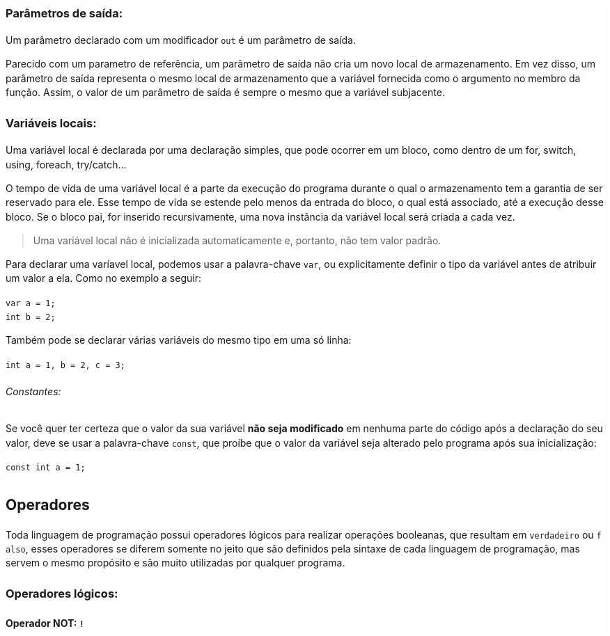 ### Parâmetros de saída:

Um parâmetro declarado com um modificador `out` é um parâmetro de saída.

Parecido com um parametro de referência, um parâmetro de saída não cria um novo local de armazenamento. Em vez disso, um parâmetro de saída representa o mesmo local de armazenamento que a variável fornecida como o argumento no membro da função. Assim, o valor de um parâmetro de saída é sempre o mesmo que a variável subjacente.

### Variáveis locais:

Uma variável local é declarada por uma declaração simples, que pode ocorrer em um bloco, como dentro de um for, switch, using, foreach, try/catch...

O tempo de vida de uma variável local é a parte da execução do programa durante o qual o armazenamento tem a garantia de ser reservado para ele. Esse tempo de vida se estende pelo menos da entrada do bloco,
o qual está associado, até a execução desse bloco.
Se o bloco pai, for inserido recursivamente, uma nova instância da variável local será criada a cada vez.

> Uma variável local não é inicializada automaticamente e, portanto, não tem valor padrão.

Para declarar uma varíavel local, podemos usar a palavra-chave `var`, ou explicitamente definir o tipo da variável antes de atribuir um valor a ela. Como no exemplo a seguir:

````
var a = 1; 
int b = 2;
````

Também pode se declarar várias variáveis do mesmo tipo em uma só linha:

````
int a = 1, b = 2, c = 3;
````

###### Constantes:

Se você quer ter certeza que o valor da sua variável **não seja modificado** em nenhuma parte do código após a declaração do seu valor, deve se usar a palavra-chave `const`, que proíbe que o valor da variável seja alterado pelo programa após sua inicialização:

````
const int a = 1;
````

## Operadores

Toda linguagem de programação possui operadores lógicos para realizar operações booleanas, que resultam em `verdadeiro` ou `falso`, esses operadores se diferem somente no jeito que são definidos pela sintaxe de cada linguagem de programação, mas servem o mesmo propósito e são muito utilizadas por qualquer programa.

### Operadores lógicos:

#### Operador NOT: `!`
